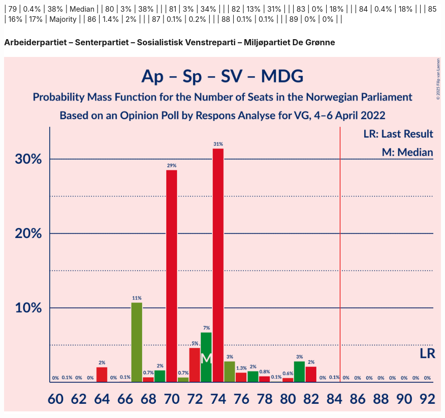 | 79 | 0.4% | 38% | Median |
| 80 | 3% | 38% |  |
| 81 | 3% | 34% |  |
| 82 | 13% | 31% |  |
| 83 | 0% | 18% |  |
| 84 | 0.4% | 18% |  |
| 85 | 16% | 17% | Majority |
| 86 | 1.4% | 2% |  |
| 87 | 0.1% | 0.2% |  |
| 88 | 0.1% | 0.1% |  |
| 89 | 0% | 0% |  |

### Arbeiderpartiet – Senterpartiet – Sosialistisk Venstreparti – Miljøpartiet De Grønne

![Graph with seats probability mass function not yet produced](2022-04-06-ResponsAnalyse-coalitions-seats-pmf-ap–sp–sv–mdg.png "Seats Probability Mass Function")
